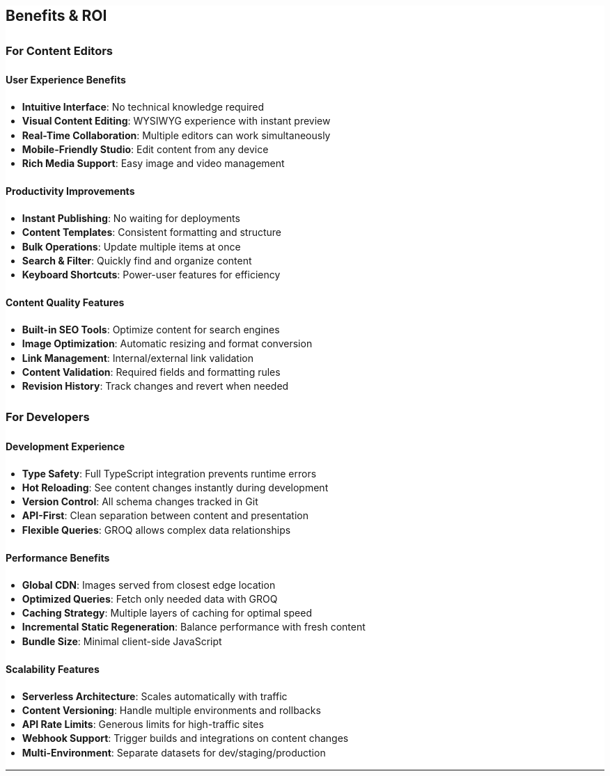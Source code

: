 
## Benefits & ROI

### For Content Editors

#### User Experience Benefits

- **Intuitive Interface**: No technical knowledge required
- **Visual Content Editing**: WYSIWYG experience with instant preview
- **Real-Time Collaboration**: Multiple editors can work simultaneously
- **Mobile-Friendly Studio**: Edit content from any device
- **Rich Media Support**: Easy image and video management

#### Productivity Improvements

- **Instant Publishing**: No waiting for deployments
- **Content Templates**: Consistent formatting and structure
- **Bulk Operations**: Update multiple items at once
- **Search & Filter**: Quickly find and organize content
- **Keyboard Shortcuts**: Power-user features for efficiency

#### Content Quality Features

- **Built-in SEO Tools**: Optimize content for search engines
- **Image Optimization**: Automatic resizing and format conversion
- **Link Management**: Internal/external link validation
- **Content Validation**: Required fields and formatting rules
- **Revision History**: Track changes and revert when needed

### For Developers

#### Development Experience

- **Type Safety**: Full TypeScript integration prevents runtime errors
- **Hot Reloading**: See content changes instantly during development
- **Version Control**: All schema changes tracked in Git
- **API-First**: Clean separation between content and presentation
- **Flexible Queries**: GROQ allows complex data relationships

#### Performance Benefits

- **Global CDN**: Images served from closest edge location
- **Optimized Queries**: Fetch only needed data with GROQ
- **Caching Strategy**: Multiple layers of caching for optimal speed
- **Incremental Static Regeneration**: Balance performance with fresh content
- **Bundle Size**: Minimal client-side JavaScript

#### Scalability Features

- **Serverless Architecture**: Scales automatically with traffic
- **Content Versioning**: Handle multiple environments and rollbacks
- **API Rate Limits**: Generous limits for high-traffic sites
- **Webhook Support**: Trigger builds and integrations on content changes
- **Multi-Environment**: Separate datasets for dev/staging/production

---